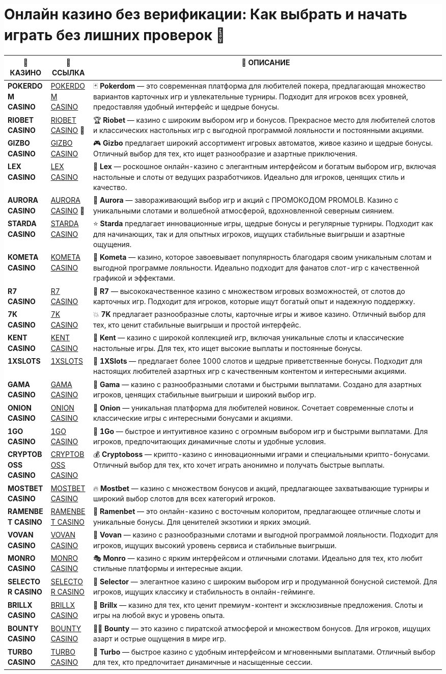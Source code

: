 # Онлайн казино без верификации: Как выбрать и начать играть без лишних проверок 🎲
| 🎰 КАЗИНО         | 🔗 ССЫЛКА | 📜 ОПИСАНИЕ                                                                                            |
|------------------|-----------|-------------------------------------------------------------------------------------------------------|
| **POKERDOM CASINO** | [POKERDOM CASINO](https://brandplay.link/Bxg7SC7H) | 🃏 **Pokerdom** — это современная платформа для любителей покера, предлагающая множество вариантов карточных игр и увлекательные турниры. Подходит для игроков всех уровней, предоставляя удобный интерфейс и щедрые бонусы. |
| **RIOBET CASINO**   | [RIOBET CASINO](https://brandplay.link/dtx89f2L) 🌟 | 🏆 **Riobet** — казино с широким выбором игр и бонусов. Прекрасное место для любителей слотов и классических настольных игр с выгодной программой лояльности и постоянными акциями. |
| **GIZBO CASINO**    | [GIZBO CASINO](https://gizbo-tea02.com/c8e962e89) | 🎮 **Gizbo** предлагает широкий ассортимент игровых автоматов, живое казино и щедрые бонусы. Отличный выбор для тех, кто ищет разнообразие и азартные приключения. |
| **LEX CASINO**      | [LEX CASINO](https://brandplay.link/2HFTmBc8) | 🏅 **Lex** — роскошное онлайн-казино с элегантным интерфейсом и богатым выбором игр, включая настольные и слоты от ведущих разработчиков. Идеально для игроков, ценящих стиль и качество. |
| **AURORA CASINO**   | [AURORA CASINO](https://10trafic-stat2.com/click/668546566bcc6313411604c7/6766/15114/subaccount?promocode=PROMOLB) 🌌 | 🌌 **Aurora** — завораживающий выбор игр и акций с ПРОМОКОДОМ PROMOLB. Казино с уникальными слотами и волшебной атмосферой, вдохновленной северным сиянием. |
| **STARDA CASINO**   | [STARDA CASINO](https://brandplay.link/cpFQbWKn) | ⭐ **Starda** предлагает инновационные игры, щедрые бонусы и регулярные турниры. Подходит как для начинающих, так и для опытных игроков, ищущих стабильные выигрыши и азартные ощущения. |
| **KOMETA CASINO**   | [KOMETA CASINO](https://brandplay.link/tLG15CCb) | 🌠 **Kometa** — казино, которое завоевывает популярность благодаря своим уникальным слотам и выгодной программе лояльности. Идеально подходит для фанатов слот-игр с качественной графикой и эффектами. |
| **R7 CASINO**       | [R7 CASINO](https://brandplay.link/zPmNmTWG) | 🎯 **R7** — высококачественное казино с множеством игровых возможностей, от слотов до карточных игр. Подходит для игроков, которые ищут богатый опыт и надежную поддержку. |
| **7K CASINO**       | [7K CASINO](https://brandplay.link/dd46bNgD) | 💥 **7K** предлагает разнообразные слоты, карточные игры и живое казино. Отличный выбор для тех, кто ценит стабильные выигрыши и простой интерфейс. |
| **KENT CASINO**     | [KENT CASINO](https://brandplay.link/tj7BwCb4) | 🎲 **Kent** — казино с широкой коллекцией игр, включая уникальные слоты и классические настольные игры. Для тех, кто ищет высокие выплаты и постоянные бонусы. |
| **1XSLOTS**         | [1XSLOTS](https://brandplay.link/R4xfxqdm) | 🎰 **1XSlots** — предлагает более 1000 слотов и щедрые приветственные бонусы. Подходит для настоящих любителей азартных игр с качественным контентом и интересными акциями. |
| **GAMA CASINO**     | [GAMA CASINO](https://brandplay.link/zrZpLFTP) | 💎 **Gama** — казино с разнообразными слотами и быстрыми выплатами. Создано для азартных игроков, ценящих стабильные выигрыши и широкий выбор игр. |
| **ONION CASINO**    | [ONION CASINO](https://obclk001-2d.top/click?offer_id=986&partner_id=10542&landing_id=1798&utm_medium=affiliate&sub_1=oncasino3) | 🍄 **Onion** — уникальная платформа для любителей новинок. Сочетает современные слоты и классические игры с интересными бонусами и акциями. |
| **1GO CASINO**      | [1GO CASINO](https://1go-ircp01.com/ce015f410) | 🚀 **1Go** — быстрое и интуитивное казино с огромным выбором игр и быстрыми выплатами. Для игроков, предпочитающих динамичные слоты и удобные условия. |
| **CRYPTOBOSS CASINO** | [CRYPTOBOSS CASINO](https://cryptobossc.online/d847bcfa9) | 💰 **Cryptoboss** — крипто-казино с инновационными играми и специальными крипто-бонусами. Отличный выбор для тех, кто хочет играть анонимно и получать быстрые выплаты. |
| **MOSTBET CASINO**  | [MOSTBET CASINO](https://ktbtis024ifqfn0mst.com/beQs) | 🔥 **Mostbet** — казино с множеством бонусов и акций, предлагающее захватывающие турниры и широкий выбор слотов для всех категорий игроков. |
| **RAMENBET CASINO** | [RAMENBET CASINO](https://get.saltyram.com/ru/registration?apkpop=0&partner=p24970p3296034p5526) | 🍜 **Ramenbet** — это онлайн-казино с восточным колоритом, предлагающее отличные слоты и уникальные бонусы. Для ценителей экзотики и ярких эмоций. |
| **VOVAN CASINO**    | [VOVAN CASINO](https://vovan.site/d098ab058) | 🎉 **Vovan** — казино с разнообразными слотами и выгодной программой лояльности. Подходит для игроков, ищущих высокий уровень сервиса и стабильные выигрыши. |
| **MONRO CASINO**    | [MONRO CASINO](https://mnr-ircp01.com/c3ce72a2c) | 🎭 **Monro** — казино с ярким интерфейсом и отличными слотами. Идеально для тех, кто любит стильные платформы и интересные акции. |
| **SELECTOR CASINO** | [SELECTOR CASINO](https://gosel.vc/SELVK) | 🎩 **Selector** — элегантное казино с широким выбором игр и продуманной бонусной системой. Для игроков, ищущих классику и стабильность в онлайн-гейминге. |
| **BRILLX CASINO**   | [BRILLX CASINO](https://brillx.uno/BRIVK) | 💎 **Brillx** — казино для тех, кто ценит премиум-контент и эксклюзивные предложения. Слоты и игры на любой вкус и уровень опыта. |
| **BOUNTY CASINO**   | [BOUNTY CASINO](https://bounty-casino.de/BOVK) | 🏴‍☠️ **Bounty** — это казино с пиратской атмосферой и множеством бонусов. Для игроков, ищущих азарт и острые ощущения в мире игр. |
| **TURBO CASINO**    | [TURBO CASINO](https://turbo-casino.ch/TURVK) | 💨 **Turbo** — быстрое казино с удобным интерфейсом и мгновенными выплатами. Отличный выбор для тех, кто предпочитает динамичные и насыщенные сессии. |